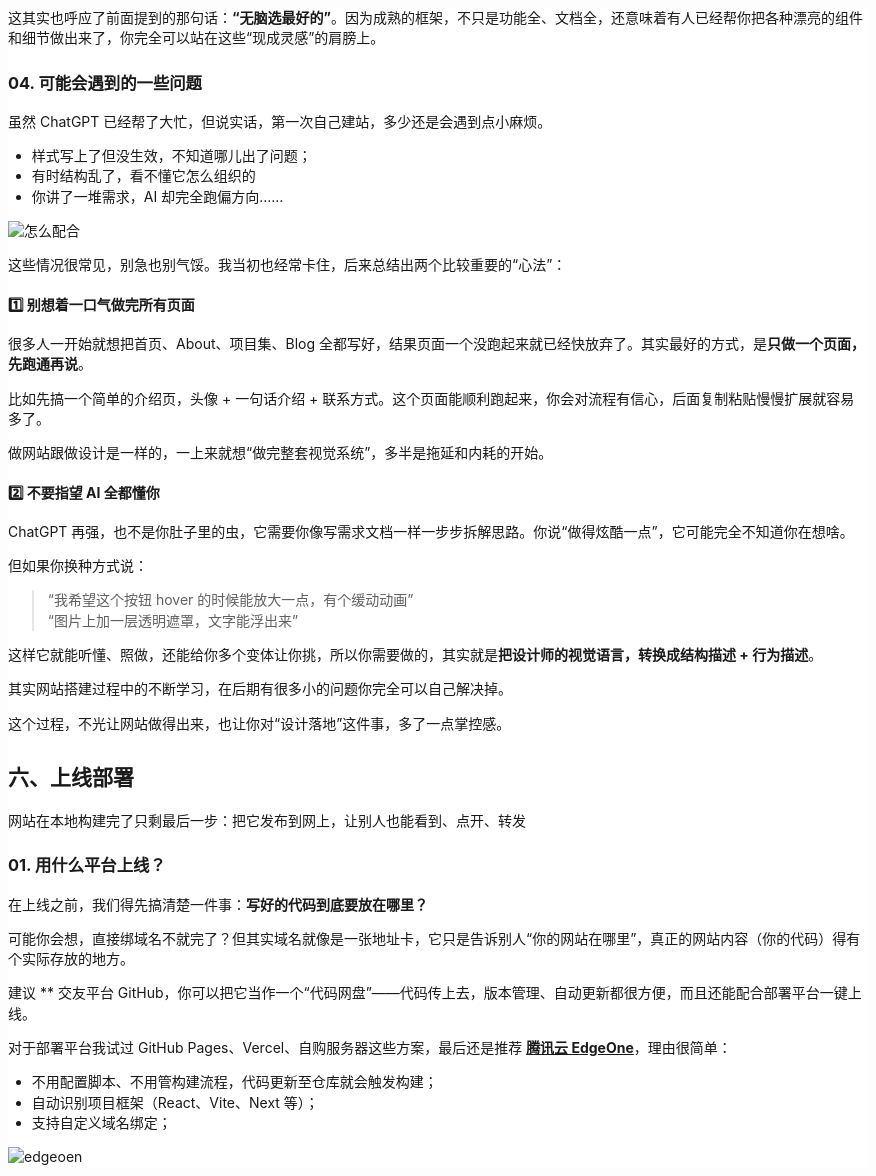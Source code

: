 这其实也呼应了前面提到的那句话：**“无脑选最好的”**。因为成熟的框架，不只是功能全、文档全，还意味着有人已经帮你把各种漂亮的组件和细节做出来了，你完全可以站在这些“现成灵感”的肩膀上。

### **04. 可能会遇到的一些问题**

虽然 ChatGPT 已经帮了大忙，但说实话，第一次自己建站，多少还是会遇到点小麻烦。

- 样式写上了但没生效，不知道哪儿出了问题；
- 有时结构乱了，看不懂它怎么组织的
- 你讲了一堆需求，AI 却完全跑偏方向……

![怎么配合](https://my-image-assets-1310694312.cos.ap-guangzhou.myqcloud.com/blog/AI_website_building/5-3.webp)

这些情况很常见，别急也别气馁。我当初也经常卡住，后来总结出两个比较重要的“心法”：

#### **1️⃣ 别想着一口气做完所有页面**

很多人一开始就想把首页、About、项目集、Blog 全都写好，结果页面一个没跑起来就已经快放弃了。其实最好的方式，是**只做一个页面，先跑通再说**。

比如先搞一个简单的介绍页，头像 + 一句话介绍 + 联系方式。这个页面能顺利跑起来，你会对流程有信心，后面复制粘贴慢慢扩展就容易多了。

做网站跟做设计是一样的，一上来就想“做完整套视觉系统”，多半是拖延和内耗的开始。

#### **2️⃣ 不要指望 AI 全都懂你**

ChatGPT 再强，也不是你肚子里的虫，它需要你像写需求文档一样一步步拆解思路。你说“做得炫酷一点”，它可能完全不知道你在想啥。

但如果你换种方式说：

> “我希望这个按钮 hover 的时候能放大一点，有个缓动动画”  
> “图片上加一层透明遮罩，文字能浮出来”

这样它就能听懂、照做，还能给你多个变体让你挑，所以你需要做的，其实就是**把设计师的视觉语言，转换成结构描述 + 行为描述**。

其实网站搭建过程中的不断学习，在后期有很多小的问题你完全可以自己解决掉。

这个过程，不光让网站做得出来，也让你对“设计落地”这件事，多了一点掌控感。

## **六、上线部署**

网站在本地构建完了只剩最后一步：把它发布到网上，让别人也能看到、点开、转发

### **01. 用什么平台上线？**

在上线之前，我们得先搞清楚一件事：**写好的代码到底要放在哪里？**

可能你会想，直接绑域名不就完了？但其实域名就像是一张地址卡，它只是告诉别人“你的网站在哪里”，真正的网站内容（你的代码）得有个实际存放的地方。

建议 \*\* 交友平台 GitHub，你可以把它当作一个“代码网盘”——代码传上去，版本管理、自动更新都很方便，而且还能配合部署平台一键上线。

对于部署平台我试过 GitHub Pages、Vercel、自购服务器这些方案，最后还是推荐 **[腾讯云 EdgeOne](https://curl.qcloud.com/iiTxyJgx)**，理由很简单：

- 不用配置脚本、不用管构建流程，代码更新至仓库就会触发构建；
- 自动识别项目框架（React、Vite、Next 等）；
- 支持自定义域名绑定；

![edgeoen](https://my-image-assets-1310694312.cos.ap-guangzhou.myqcloud.com/blog/AI_website_building/6-edgeone.webp)
